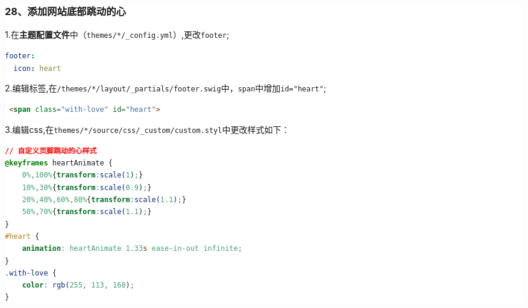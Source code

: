 ### 28、添加网站底部跳动的心

1.在**主题配置文件**中（`themes/*/_config.yml`）,更改`footer`;
```yml
footer:
  icon: heart
```
2.编辑标签,在`/themes/*/layout/_partials/footer.swig`中，`span`中增加`id="heart"`;
```html
 <span class="with-love" id="heart">
```

3.编辑css,在`themes/*/source/css/_custom/custom.styl`中更改样式如下：
```css
// 自定义页脚跳动的心样式
@keyframes heartAnimate {
    0%,100%{transform:scale(1);}
    10%,30%{transform:scale(0.9);}
    20%,40%,60%,80%{transform:scale(1.1);}
    50%,70%{transform:scale(1.1);}
}
#heart {
    animation: heartAnimate 1.33s ease-in-out infinite;
}
.with-love {
    color: rgb(255, 113, 168);
}
```
